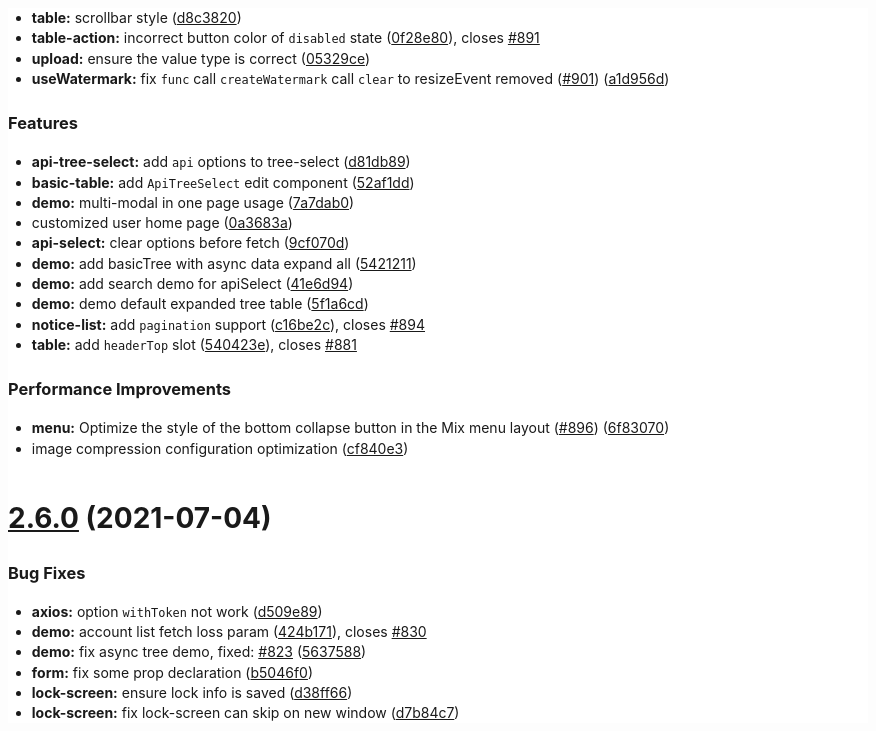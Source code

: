 - **table:** scrollbar style ([d8c3820](https://github.com/anncwb/vue-vben-admin/commit/d8c38207c08510d805a8dc66ffbba210e0cf4215))
- **table-action:** incorrect button color of `disabled` state ([0f28e80](https://github.com/anncwb/vue-vben-admin/commit/0f28e803d0b65537216cd9f40ad5cad63c20db9b)), closes [#891](https://github.com/anncwb/vue-vben-admin/issues/891)
- **upload:** ensure the value type is correct ([05329ce](https://github.com/anncwb/vue-vben-admin/commit/05329ce9501eb899a0bbb45320e5807c83372317))
- **useWatermark:** fix `func` call `createWatermark` call `clear` to resizeEvent removed ([#901](https://github.com/anncwb/vue-vben-admin/issues/901)) ([a1d956d](https://github.com/anncwb/vue-vben-admin/commit/a1d956d3697cd07e0ba8910768f2a73e55f18491))

### Features

- **api-tree-select:** add `api` options to tree-select ([d81db89](https://github.com/anncwb/vue-vben-admin/commit/d81db890dfeb533d60f378ddb86f8ac50a31252b))
- **basic-table:** add `ApiTreeSelect` edit component ([52af1dd](https://github.com/anncwb/vue-vben-admin/commit/52af1dd0d494e66c0af20f886dcc2b983cbb096f))
- **demo:** multi-modal in one page usage ([7a7dab0](https://github.com/anncwb/vue-vben-admin/commit/7a7dab0c4b3602b7bd3e9381408e4168d7494c52))
- customized user home page ([0a3683a](https://github.com/anncwb/vue-vben-admin/commit/0a3683a186ab55d34a12a5a3c6d794dfa1094ad4))
- **api-select:** clear options before fetch ([9cf070d](https://github.com/anncwb/vue-vben-admin/commit/9cf070dd6305bb69a67ab6be85ef00bddc86fda0))
- **demo:** add basicTree with async data expand all ([5421211](https://github.com/anncwb/vue-vben-admin/commit/542121129eb5bf65f61e7b484835591756c80f04))
- **demo:** add search demo for apiSelect ([41e6d94](https://github.com/anncwb/vue-vben-admin/commit/41e6d94b3b64dc0d40b7ec57ecfaa4d966f202ae))
- **demo:** demo default expanded tree table ([5f1a6cd](https://github.com/anncwb/vue-vben-admin/commit/5f1a6cdc599d5840df2dfebdaad029aac093cd81))
- **notice-list:** add `pagination` support ([c16be2c](https://github.com/anncwb/vue-vben-admin/commit/c16be2c499d90126dfa35d699da9294c21a4ab48)), closes [#894](https://github.com/anncwb/vue-vben-admin/issues/894)
- **table:** add `headerTop` slot ([540423e](https://github.com/anncwb/vue-vben-admin/commit/540423ecf741a815d28d7a6baa1541ac884efe95)), closes [#881](https://github.com/anncwb/vue-vben-admin/issues/881)

### Performance Improvements

- **menu:** Optimize the style of the bottom collapse button in the Mix menu layout ([#896](https://github.com/anncwb/vue-vben-admin/issues/896)) ([6f83070](https://github.com/anncwb/vue-vben-admin/commit/6f830703a2607c33e5d25d6d17d0e453fc2fac2e))
- image compression configuration optimization ([cf840e3](https://github.com/anncwb/vue-vben-admin/commit/cf840e3e73b9572de0ba7bf7b32d83f6a353a8ad))

# [2.6.0](https://github.com/anncwb/vue-vben-admin/compare/v2.5.2...v2.6.0) (2021-07-04)

### Bug Fixes

- **axios:** option `withToken` not work ([d509e89](https://github.com/anncwb/vue-vben-admin/commit/d509e897be5753c852e912112e70dac6247ba467))
- **demo:** account list fetch loss param ([424b171](https://github.com/anncwb/vue-vben-admin/commit/424b171e0db727f5e0157cbcfd5460f15f8ea609)), closes [#830](https://github.com/anncwb/vue-vben-admin/issues/830)
- **demo:** fix async tree demo, fixed: [#823](https://github.com/anncwb/vue-vben-admin/issues/823) ([5637588](https://github.com/anncwb/vue-vben-admin/commit/5637588fce880b01137191cc82c73e0fce621e8c))
- **form:** fix some prop declaration ([b5046f0](https://github.com/anncwb/vue-vben-admin/commit/b5046f07a27e8ca7fc8b961b74fa5e1b0d715149))
- **lock-screen:** ensure lock info is saved ([d38ff66](https://github.com/anncwb/vue-vben-admin/commit/d38ff6670a37478b31447f8058e786c4b044e218))
- **lock-screen:** fix lock-screen can skip on new window ([d7b84c7](https://github.com/anncwb/vue-vben-admin/commit/d7b84c78744f7d0077a779b232e1358040b50383))
